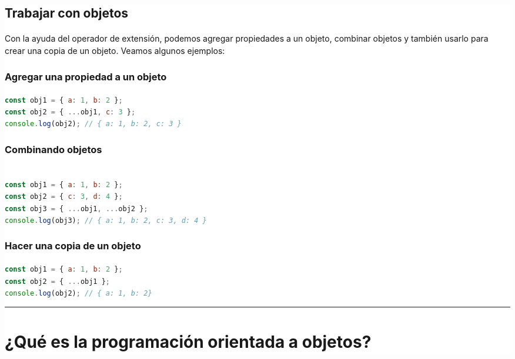 ## Trabajar con objetos

Con la ayuda del operador de extensión, podemos agregar propiedades a un objeto, combinar objetos y también usarlo para crear una copia de un objeto.
Veamos algunos ejemplos:

### Agregar una propiedad a un objeto

```JavaScript
const obj1 = { a: 1, b: 2 };
const obj2 = { ...obj1, c: 3 };
console.log(obj2); // { a: 1, b: 2, c: 3 }
```

### Combinando objetos

```JavaScript

const obj1 = { a: 1, b: 2 };
const obj2 = { c: 3, d: 4 };
const obj3 = { ...obj1, ...obj2 };
console.log(obj3); // { a: 1, b: 2, c: 3, d: 4 }
```

### Hacer una copia de un objeto

```JavaScript
const obj1 = { a: 1, b: 2 };
const obj2 = { ...obj1 };
console.log(obj2); // { a: 1, b: 2}
```

---

# ¿Qué es la programación orientada a objetos?
